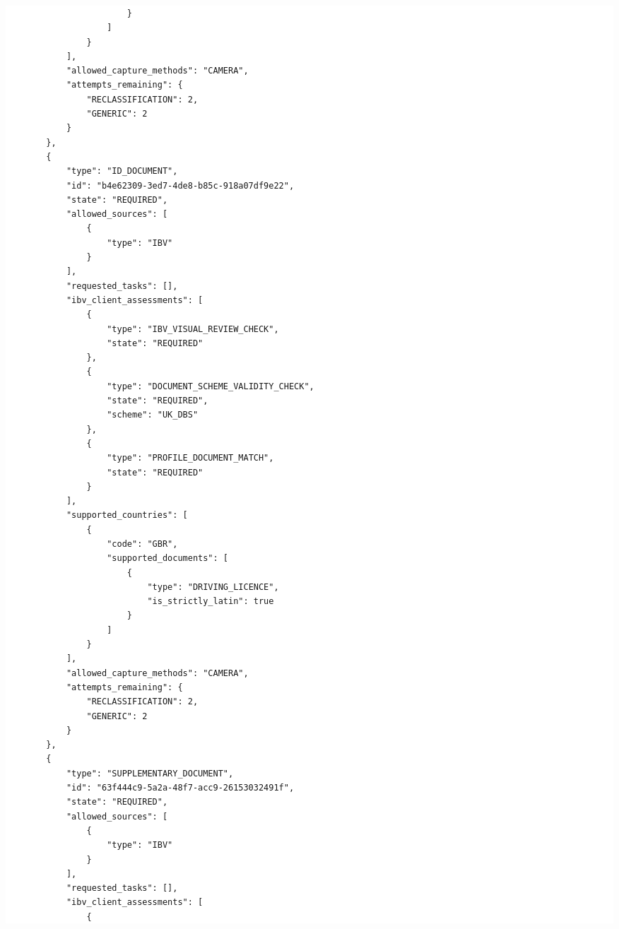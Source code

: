                             }
                        ]
                    }
                ],
                "allowed_capture_methods": "CAMERA",
                "attempts_remaining": {
                    "RECLASSIFICATION": 2,
                    "GENERIC": 2
                }
            },
            {
                "type": "ID_DOCUMENT",
                "id": "b4e62309-3ed7-4de8-b85c-918a07df9e22",
                "state": "REQUIRED",
                "allowed_sources": [
                    {
                        "type": "IBV"
                    }
                ],
                "requested_tasks": [],
                "ibv_client_assessments": [
                    {
                        "type": "IBV_VISUAL_REVIEW_CHECK",
                        "state": "REQUIRED"
                    },
                    {
                        "type": "DOCUMENT_SCHEME_VALIDITY_CHECK",
                        "state": "REQUIRED",
                        "scheme": "UK_DBS"
                    },
                    {
                        "type": "PROFILE_DOCUMENT_MATCH",
                        "state": "REQUIRED"
                    }
                ],
                "supported_countries": [
                    {
                        "code": "GBR",
                        "supported_documents": [
                            {
                                "type": "DRIVING_LICENCE",
                                "is_strictly_latin": true
                            }
                        ]
                    }
                ],
                "allowed_capture_methods": "CAMERA",
                "attempts_remaining": {
                    "RECLASSIFICATION": 2,
                    "GENERIC": 2
                }
            },
            {
                "type": "SUPPLEMENTARY_DOCUMENT",
                "id": "63f444c9-5a2a-48f7-acc9-26153032491f",
                "state": "REQUIRED",
                "allowed_sources": [
                    {
                        "type": "IBV"
                    }
                ],
                "requested_tasks": [],
                "ibv_client_assessments": [
                    {